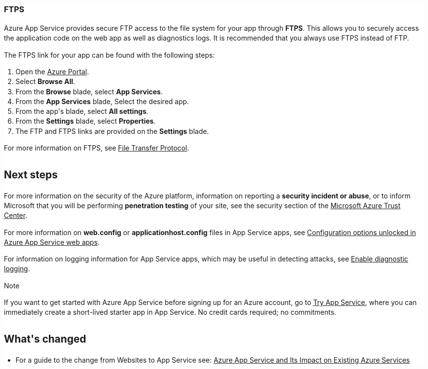 ### <a name="ftps"></a>FTPS
Azure App Service provides secure FTP access to the file system for your app through **FTPS**. This allows you to securely access the application code on the web app as well as diagnostics logs. It is recommended that you always use FTPS instead of FTP. 

The FTPS link for your app can be found with the following steps:

1. Open the [Azure Portal](https://portal.azure.com).
2. Select **Browse All**.
3. From the **Browse** blade, select **App Services**.
4. From the **App Services** blade, Select the desired app.
5. From the app's blade, select **All settings**.
6. From the **Settings** blade, select **Properties**.
7. The FTP and FTPS links are provided on the **Settings** blade. 

For more information on FTPS, see [File Transfer Protocol](http://en.wikipedia.org/wiki/File_Transfer_Protocol).

## <a name="next-steps"></a>Next steps
For more information on the security of the Azure platform, information on reporting a **security incident or abuse**, or to inform Microsoft that you will be performing **penetration testing** of your site, see the security section of the [Microsoft Azure Trust Center](https://azure.microsoft.com/support/trust-center/security/).

For more information on **web.config** or **applicationhost.config** files in App Service apps, see [Configuration options unlocked in Azure App Service web apps](https://azure.microsoft.com/blog/2014/01/28/more-to-explore-configuration-options-unlocked-in-windows-azure-web-sites/).

For information on logging information for App Service apps, which may be useful in detecting attacks, see [Enable diagnostic logging](web-sites-enable-diagnostic-log.md).

> [!NOTE]
> If you want to get started with Azure App Service before signing up for an Azure account, go to [Try App Service](https://azure.microsoft.com/try/app-service/), where you can immediately create a short-lived starter app in App Service. No credit cards required; no commitments.
> 
> 

## <a name="whats-changed"></a>What's changed
* For a guide to the change from Websites to App Service see: [Azure App Service and Its Impact on Existing Azure Services](http://go.microsoft.com/fwlink/?LinkId=529714)

